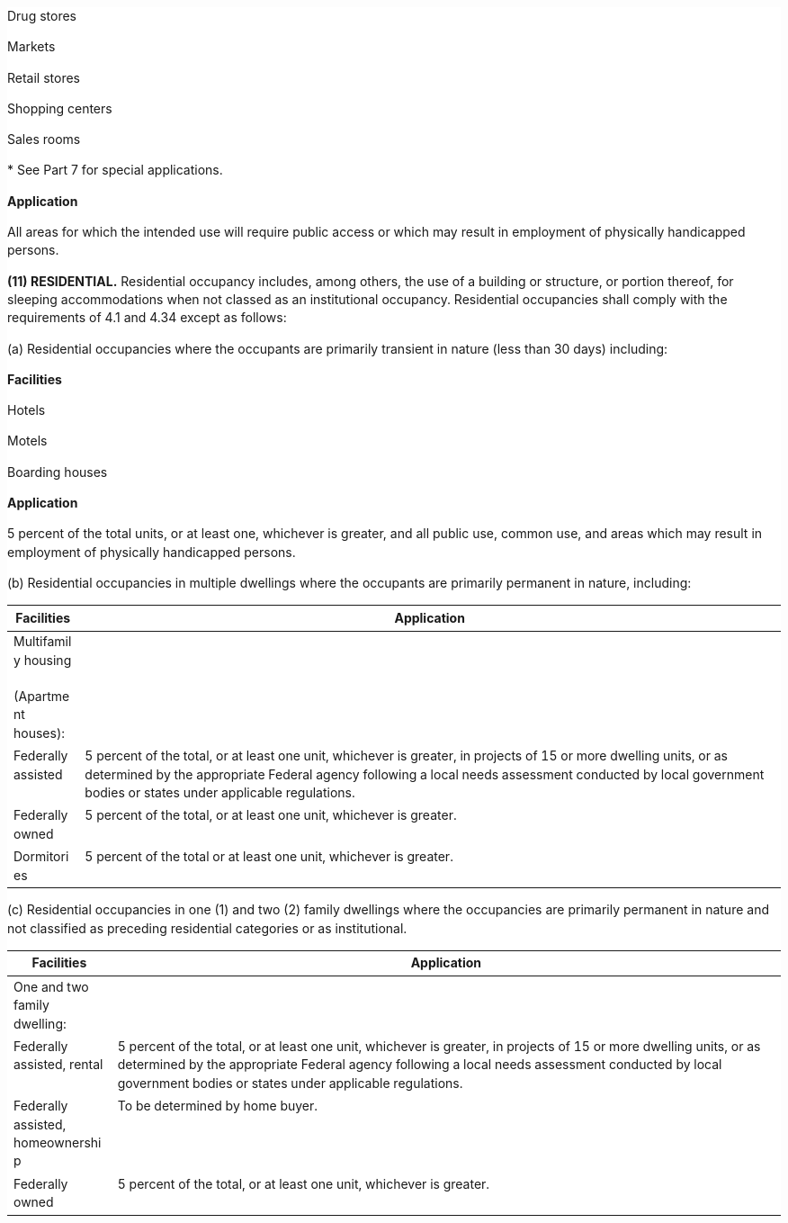 Drug stores

Markets

Retail stores

Shopping centers

Sales rooms

\* See Part 7 for special applications.

**Application**

All areas for which the intended use will require public access or which may result in employment of physically handicapped persons.

**(11) RESIDENTIAL.** Residential occupancy includes, among others, the use of a building or structure, or portion thereof, for sleeping accommodations when not classed as an institutional occupancy. Residential occupancies shall comply with the requirements of 4.1 and 4.34 except as follows:

(a) Residential occupancies where the occupants are primarily transient in nature (less than 30 days) including:

**Facilities**

Hotels

Motels

Boarding houses

**Application**

5 percent of the total units, or at least one, whichever is greater, and all public use, common use, and areas which may result in employment of physically handicapped persons.

(b) Residential occupancies in multiple dwellings where the occupants are primarily permanent in nature, including:

| Facilities | Application |
| --- | --- |
| Multifamily housing<br><br>(Apartment houses): |   |
| Federally assisted | 5 percent of the total, or at least one unit, whichever is greater, in projects of 15 or more dwelling units, or as determined by the appropriate Federal agency following a local needs assessment conducted by local government bodies or states under applicable regulations. |
| Federally owned | 5 percent of the total, or at least one unit, whichever is greater. |
| Dormitories | 5 percent of the total or at least one unit, whichever is greater. |

(c) Residential occupancies in one (1) and two (2) family dwellings where the occupancies are primarily permanent in nature and not classified as preceding residential categories or as institutional.

| Facilities | Application |
| --- | --- |
| One and two family dwelling: |   |
| Federally assisted, rental | 5 percent of the total, or at least one unit, whichever is greater, in projects of 15 or more dwelling units, or as determined by the appropriate Federal agency following a local needs assessment conducted by local government bodies or states under applicable regulations. |
| Federally assisted, homeownership | To be determined by home buyer. |
| Federally owned | 5 percent of the total, or at least one unit, whichever is greater. |
